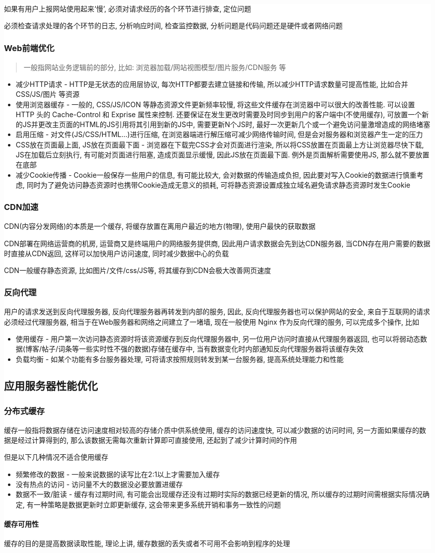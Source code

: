 如果有用户上报网站使用起来‘慢’, 必须对请求经历的各个环节进行排查, 定位问题

必须检查请求处理的各个环节的日志, 分析响应时间, 检查监控数据, 分析问题是代码问题还是硬件或者网络问题

### Web前端优化

> 一般指网站业务逻辑前的部分, 比如: 浏览器加载/网站视图模型/图片服务/CDN服务 等

- 减少HTTP请求 - HTTP是无状态的应用层协议, 每次HTTP都要去建立链接和传输, 所以减少HTTP请求数量可提高性能, 比如合并 CSS/JS/图片 等资源
- 使用浏览器缓存 - 一般的, CSS/JS/ICON 等静态资源文件更新频率较慢, 将这些文件缓存在浏览器中可以很大的改善性能. 可以设置 HTTP 头的 Cache-Control 和 Exprise 属性来控制. 还要保证在发生更改时需要及时同步到用户的客户端中(不使用缓存), 可放置一个新的JS并更改主页面的HTML的JS引用将其引用到新的JS中, 需要更新N个JS时, 最好一次更新几个或一个避免访问量激增造成的网络堵塞
- 启用压缩 - 对文件(JS/CSS/HTML...)进行压缩, 在浏览器端进行解压缩可减少网络传输时间, 但是会对服务器和浏览器产生一定的压力
- CSS放在页面最上面, JS放在页面最下面 - 浏览器在下载完CSS才会对页面进行渲染, 所以将CSS放置在页面最上方让浏览器尽快下载, JS在加载后立刻执行, 有可能对页面进行阻塞, 造成页面显示缓慢, 因此JS放在页面最下面. 例外是页面解析需要使用JS, 那么就不要放置在底部
- 减少Cookie传播 - Cookie一般保存一些用户的信息, 有可能比较大, 会对数据的传输造成负担, 因此要对写入Cookie的数据进行慎重考虑, 同时为了避免访问静态资源时也携带Cookie造成无意义的损耗, 可将静态资源设置成独立域名避免请求静态资源时发生Cookie

### CDN加速

CDN(内容分发网络)的本质是一个缓存, 将缓存放置在离用户最近的地方(物理), 使用户最快的获取数据

CDN部署在网络运营商的机房, 运营商又是终端用户的网络服务提供商, 因此用户请求数据会先到达CDN服务器, 当CDN存在用户需要的数据时直接从CDN返回, 这样可以加快用户访问速度, 同时减少数据中心的负载

CDN一般缓存静态资源, 比如图片/文件/css/JS等, 将其缓存到CDN会极大改善网页速度

### 反向代理

用户的请求发送到反向代理服务器, 反向代理服务器再转发到内部的服务, 因此, 反向代理服务器也可以保护网站的安全, 来自于互联网的请求必须经过代理服务器, 相当于在Web服务器和网络之间建立了一堵墙, 现在一般使用 Nginx 作为反向代理的服务, 可以完成多个操作, 比如

- 使用缓存 - 用户第一次访问静态资源时将该资源缓存到反向代理服务器中, 另一位用户访问时直接从代理服务器返回, 也可以将弱动态数据(博客/帖子/词条等一些实时性不强的数据)存储在缓存中, 当有数据变化时内部通知反向代理服务器将该缓存失效
- 负载均衡 - 如某个功能有多台服务器处理, 可将请求按照规则转发到某一台服务器, 提高系统处理能力和性能

## 应用服务器性能优化

### 分布式缓存

缓存一般指将数据存储在访问速度相对较高的存储介质中供系统使用, 缓存的访问速度快, 可以减少数据的访问时间, 另一方面如果缓存的数据是经过计算得到的, 那么该数据无需每次重新计算即可直接使用, 还起到了减少计算时间的作用

但是以下几种情况不适合使用缓存

- 频繁修改的数据 - 一般来说数据的读写比在2:1以上才需要加入缓存
- 没有热点的访问 - 访问量不大的数据没必要放置进缓存
- 数据不一致/脏读 - 缓存有过期时间, 有可能会出现缓存还没有过期时实际的数据已经更新的情况, 所以缓存的过期时间需根据实际情况确定, 有一种策略是数据更新时立即更新缓存, 这会带来更多系统开销和事务一致性的问题



#### **缓存可用性**

缓存的目的是提高数据读取性能, 理论上讲, 缓存数据的丢失或者不可用不会影响到程序的处理
